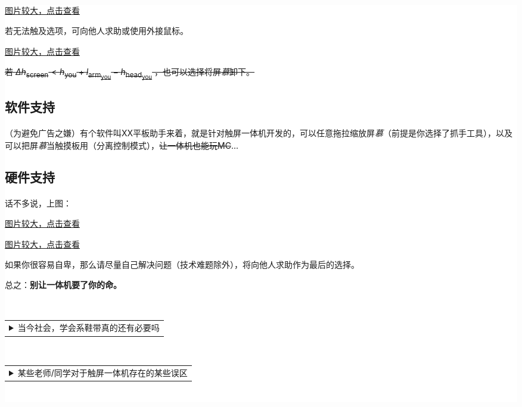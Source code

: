 [图片较大，点击查看](../p/6033/file/%E5%B1%8F%E5%B9%95%E9%94%AE%E7%9B%98%E5%81%9C%E9%9D%A0.JPG)

若无法触及选项，可向他人求助或使用外接鼠标。

[图片较大，点击查看](../p/6033/file/%E5%A4%96%E6%8E%A5%E9%BC%A0%E6%A0%87.JPG)

~~若 $\Delta h_{\textrm{screen}}<h_{\textrm{you}}+l_{\textrm{arm}_{\textrm{you}}}-h_{\textrm{head}_{\textrm{you}}}$ ，也可以选择将屏*慕*卸下。~~

## 软件支持

（为避免广告之嫌）有个软件叫XX平板助手来着，就是针对触屏一体机开发的，可以任意拖拉缩放屏*慕*（前提是你选择了抓手工具），以及可以把屏*慕*当触摸板用（分离控制模式），~~让一体机也能玩MC~~...

## 硬件支持

话不多说，上图：

[图片较大，点击查看](../p/6033/file/%E8%BD%AF%E6%8E%A7%E8%8F%9C%E5%8D%95.JPG)

[图片较大，点击查看](../p/6033/file/%E5%8D%8A%E5%B1%8F%E6%98%BE%E7%A4%BA.JPG)

如果你很容易自卑，那么请尽量自己解决问题（技术难题除外），将向他人求助作为最后的选择。

总之：**别让一体机要了你的命。**

</details>

</td></tr></table>

&nbsp;

<table><tr><td>

<details><summary>当今社会，学会系鞋带真的还有必要吗</summary></details>

</td></tr></table>

&nbsp;

<table><tr><td>

<details><summary>某些老师/同学对于触屏一体机存在的某些误区</summary></details>

</td></tr></table>

&nbsp;
